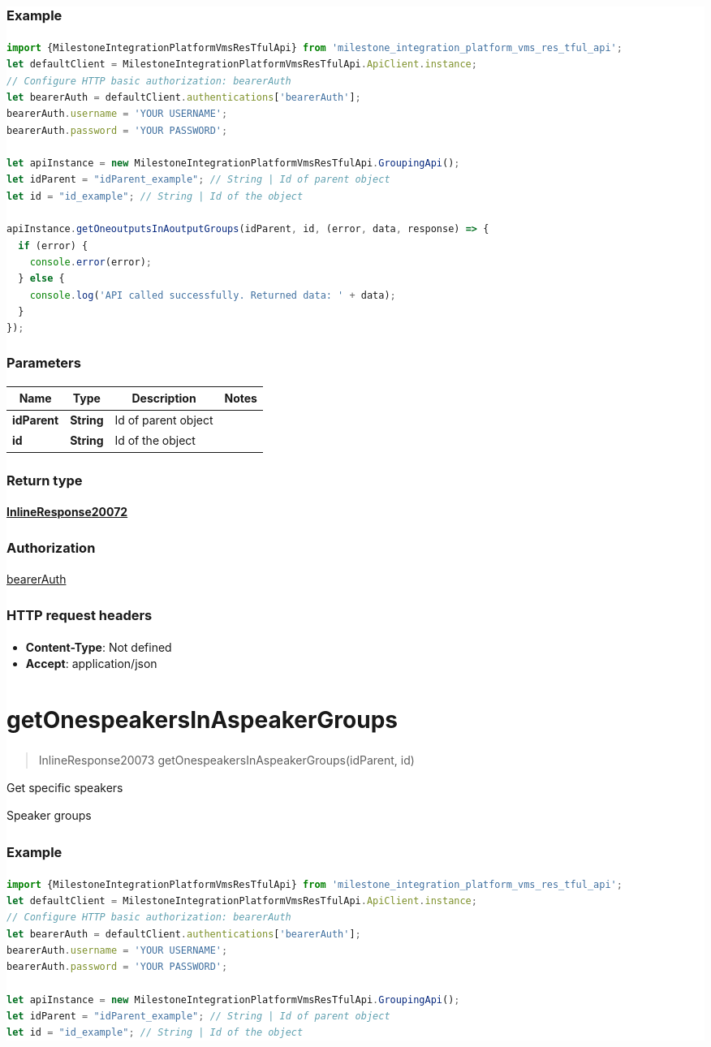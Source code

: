 ### Example
```javascript
import {MilestoneIntegrationPlatformVmsResTfulApi} from 'milestone_integration_platform_vms_res_tful_api';
let defaultClient = MilestoneIntegrationPlatformVmsResTfulApi.ApiClient.instance;
// Configure HTTP basic authorization: bearerAuth
let bearerAuth = defaultClient.authentications['bearerAuth'];
bearerAuth.username = 'YOUR USERNAME';
bearerAuth.password = 'YOUR PASSWORD';

let apiInstance = new MilestoneIntegrationPlatformVmsResTfulApi.GroupingApi();
let idParent = "idParent_example"; // String | Id of parent object
let id = "id_example"; // String | Id of the object

apiInstance.getOneoutputsInAoutputGroups(idParent, id, (error, data, response) => {
  if (error) {
    console.error(error);
  } else {
    console.log('API called successfully. Returned data: ' + data);
  }
});
```

### Parameters

Name | Type | Description  | Notes
------------- | ------------- | ------------- | -------------
 **idParent** | **String**| Id of parent object | 
 **id** | **String**| Id of the object | 

### Return type

[**InlineResponse20072**](InlineResponse20072.md)

### Authorization

[bearerAuth](../README.md#bearerAuth)

### HTTP request headers

 - **Content-Type**: Not defined
 - **Accept**: application/json

<a name="getOnespeakersInAspeakerGroups"></a>
# **getOnespeakersInAspeakerGroups**
> InlineResponse20073 getOnespeakersInAspeakerGroups(idParent, id)

Get specific speakers

Speaker groups

### Example
```javascript
import {MilestoneIntegrationPlatformVmsResTfulApi} from 'milestone_integration_platform_vms_res_tful_api';
let defaultClient = MilestoneIntegrationPlatformVmsResTfulApi.ApiClient.instance;
// Configure HTTP basic authorization: bearerAuth
let bearerAuth = defaultClient.authentications['bearerAuth'];
bearerAuth.username = 'YOUR USERNAME';
bearerAuth.password = 'YOUR PASSWORD';

let apiInstance = new MilestoneIntegrationPlatformVmsResTfulApi.GroupingApi();
let idParent = "idParent_example"; // String | Id of parent object
let id = "id_example"; // String | Id of the object
```